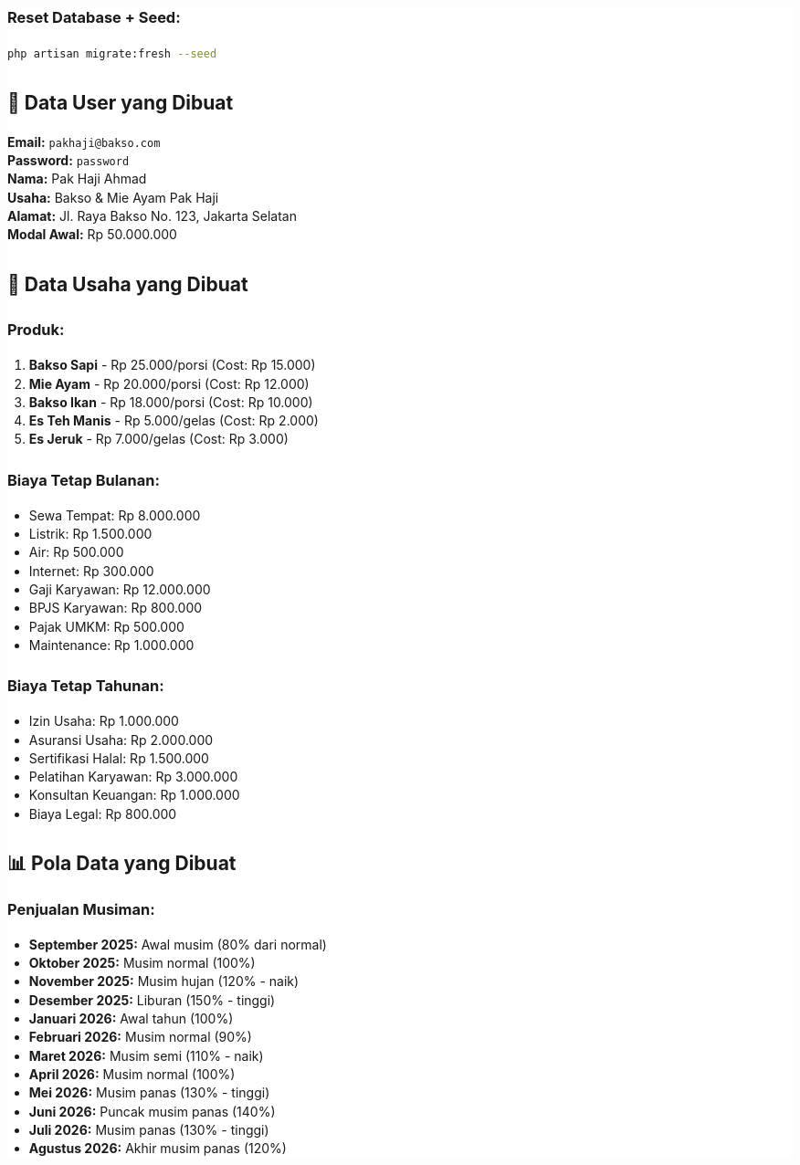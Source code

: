 ### **Reset Database + Seed:**
```bash
php artisan migrate:fresh --seed
```

## 👤 **Data User yang Dibuat**

**Email:** `pakhaji@bakso.com`  
**Password:** `password`  
**Nama:** Pak Haji Ahmad  
**Usaha:** Bakso & Mie Ayam Pak Haji  
**Alamat:** Jl. Raya Bakso No. 123, Jakarta Selatan  
**Modal Awal:** Rp 50.000.000  

## 🏪 **Data Usaha yang Dibuat**

### **Produk:**
1. **Bakso Sapi** - Rp 25.000/porsi (Cost: Rp 15.000)
2. **Mie Ayam** - Rp 20.000/porsi (Cost: Rp 12.000)
3. **Bakso Ikan** - Rp 18.000/porsi (Cost: Rp 10.000)
4. **Es Teh Manis** - Rp 5.000/gelas (Cost: Rp 2.000)
5. **Es Jeruk** - Rp 7.000/gelas (Cost: Rp 3.000)

### **Biaya Tetap Bulanan:**
- Sewa Tempat: Rp 8.000.000
- Listrik: Rp 1.500.000
- Air: Rp 500.000
- Internet: Rp 300.000
- Gaji Karyawan: Rp 12.000.000
- BPJS Karyawan: Rp 800.000
- Pajak UMKM: Rp 500.000
- Maintenance: Rp 1.000.000

### **Biaya Tetap Tahunan:**
- Izin Usaha: Rp 1.000.000
- Asuransi Usaha: Rp 2.000.000
- Sertifikasi Halal: Rp 1.500.000
- Pelatihan Karyawan: Rp 3.000.000
- Konsultan Keuangan: Rp 1.000.000
- Biaya Legal: Rp 800.000

## 📊 **Pola Data yang Dibuat**

### **Penjualan Musiman:**
- **September 2025:** Awal musim (80% dari normal)
- **Oktober 2025:** Musim normal (100%)
- **November 2025:** Musim hujan (120% - naik)
- **Desember 2025:** Liburan (150% - tinggi)
- **Januari 2026:** Awal tahun (100%)
- **Februari 2026:** Musim normal (90%)
- **Maret 2026:** Musim semi (110% - naik)
- **April 2026:** Musim normal (100%)
- **Mei 2026:** Musim panas (130% - tinggi)
- **Juni 2026:** Puncak musim panas (140%)
- **Juli 2026:** Musim panas (130% - tinggi)
- **Agustus 2026:** Akhir musim panas (120%)
